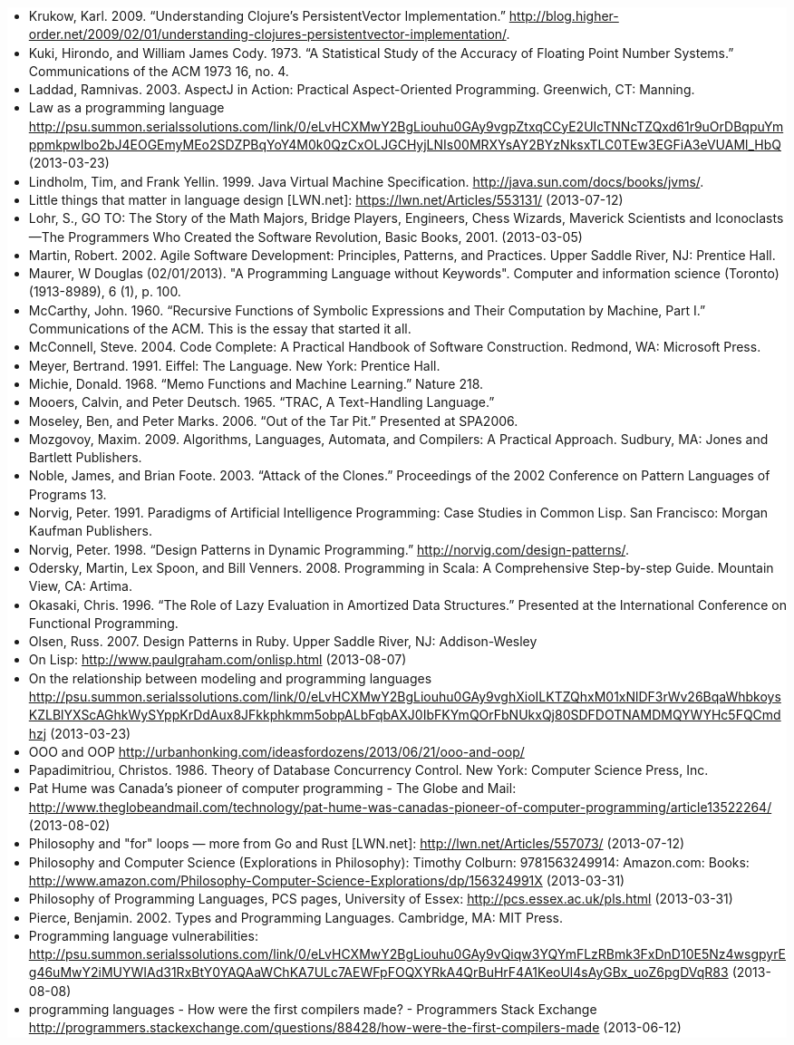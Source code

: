 * Krukow, Karl. 2009. “Understanding Clojure’s PersistentVector Implementation.” http://blog.higher-order.net/2009/02/01/understanding-clojures-persistentvector-implementation/.
* Kuki, Hirondo, and William James Cody. 1973. “A Statistical Study of the Accuracy of Floating Point Number Systems.” Communications of the ACM 1973 16, no. 4.
* Laddad, Ramnivas. 2003. AspectJ in Action: Practical Aspect-Oriented Programming. Greenwich, CT: Manning.
* Law as a programming language http://psu.summon.serialssolutions.com/link/0/eLvHCXMwY2BgLiouhu0GAy9vgpZtxqCCyE2UIcTNNcTZQxd61r9uOrDBqpuYmppmkpwIbo2bJ4EOGEmyMEo2SDZPBqYoY4M0k0QzCxOLJGCHyjLNIs00MRXYsAY2BYzNksxTLC0TEw3EGFiA3eVUAMl_HbQ  (2013-03-23)
* Lindholm, Tim, and Frank Yellin. 1999. Java Virtual Machine Specification. http://java.sun.com/docs/books/jvms/.
* Little things that matter in language design [LWN.net]: https://lwn.net/Articles/553131/ (2013-07-12)
* Lohr, S., GO TO: The Story of the Math Majors, Bridge Players, Engineers, Chess Wizards, Maverick Scientists and Iconoclasts—The Programmers Who Created the Software Revolution, Basic Books, 2001. (2013-03-05)
* Martin, Robert. 2002. Agile Software Development: Principles, Patterns, and Practices. Upper Saddle River, NJ: Prentice Hall.
* Maurer, W Douglas (02/01/2013). "A Programming Language without Keywords". Computer and information science (Toronto) (1913-8989), 6 (1), p. 100.
* McCarthy, John. 1960. “Recursive Functions of Symbolic Expressions and Their Computation by Machine, Part I.” Communications of the ACM. This is the essay that started it all.
* McConnell, Steve. 2004. Code Complete: A Practical Handbook of Software Construction. Redmond, WA: Microsoft Press.
* Meyer, Bertrand. 1991. Eiffel: The Language. New York: Prentice Hall.
* Michie, Donald. 1968. “Memo Functions and Machine Learning.” Nature 218.
* Mooers, Calvin, and Peter Deutsch. 1965. “TRAC, A Text-Handling Language.”
* Moseley, Ben, and Peter Marks. 2006. “Out of the Tar Pit.” Presented at SPA2006.
* Mozgovoy, Maxim. 2009. Algorithms, Languages, Automata, and Compilers: A Practical Approach. Sudbury, MA: Jones and Bartlett Publishers.
* Noble, James, and Brian Foote. 2003. “Attack of the Clones.” Proceedings of the 2002 Conference on Pattern Languages of Programs 13.
* Norvig, Peter. 1991. Paradigms of Artificial Intelligence Programming: Case Studies in Common Lisp. San Francisco: Morgan Kaufman Publishers.
* Norvig, Peter. 1998. “Design Patterns in Dynamic Programming.” http://norvig.com/design-patterns/.
* Odersky, Martin, Lex Spoon, and Bill Venners. 2008. Programming in Scala: A Comprehensive Step-by-step Guide. Mountain View, CA: Artima.
* Okasaki, Chris. 1996. “The Role of Lazy Evaluation in Amortized Data Structures.” Presented at the International Conference on Functional Programming. 
* Olsen, Russ. 2007. Design Patterns in Ruby. Upper Saddle River, NJ: Addison-Wesley
* On Lisp: http://www.paulgraham.com/onlisp.html (2013-08-07)
* On the relationship between modeling and programming languages http://psu.summon.serialssolutions.com/link/0/eLvHCXMwY2BgLiouhu0GAy9vghXioILKTZQhxM01xNlDF3rWv26BqaWhbkoysKZLBlYXScAGhkWySYppKrDdAux8JFkkphkmm5obpALbFqbAXJ0IbFKYmQOrFbNUkxQj80SDFDOTNAMDMQYWYHc5FQCmdhzj  (2013-03-23)
* OOO and OOP http://urbanhonking.com/ideasfordozens/2013/06/21/ooo-and-oop/
* Papadimitriou, Christos. 1986. Theory of Database Concurrency Control. New York: Computer Science Press, Inc.
* Pat Hume was Canada’s pioneer of computer programming - The Globe and Mail: http://www.theglobeandmail.com/technology/pat-hume-was-canadas-pioneer-of-computer-programming/article13522264/ (2013-08-02)
* Philosophy and "for" loops — more from Go and Rust [LWN.net]: http://lwn.net/Articles/557073/ (2013-07-12)
* Philosophy and Computer Science (Explorations in Philosophy): Timothy Colburn: 9781563249914: Amazon.com: Books: http://www.amazon.com/Philosophy-Computer-Science-Explorations/dp/156324991X (2013-03-31)
* Philosophy of Programming Languages, PCS pages, University of Essex: http://pcs.essex.ac.uk/pls.html (2013-03-31)
* Pierce, Benjamin. 2002. Types and Programming Languages. Cambridge, MA: MIT Press.
* Programming language vulnerabilities: http://psu.summon.serialssolutions.com/link/0/eLvHCXMwY2BgLiouhu0GAy9vQiqw3YQYmFLzRBmk3FxDnD10E5Nz4wsgpyrEg46uMwY2iMUYWIAd31RxBtY0YAQAaWChKA7ULc7AEWFpFOQXYRkA4QrBuHrF4A1KeoUl4sAyGBx_uoZ6pgDVqR83 (2013-08-08)
* programming languages - How were the first compilers made? - Programmers Stack Exchange http://programmers.stackexchange.com/questions/88428/how-were-the-first-compilers-made  (2013-06-12)